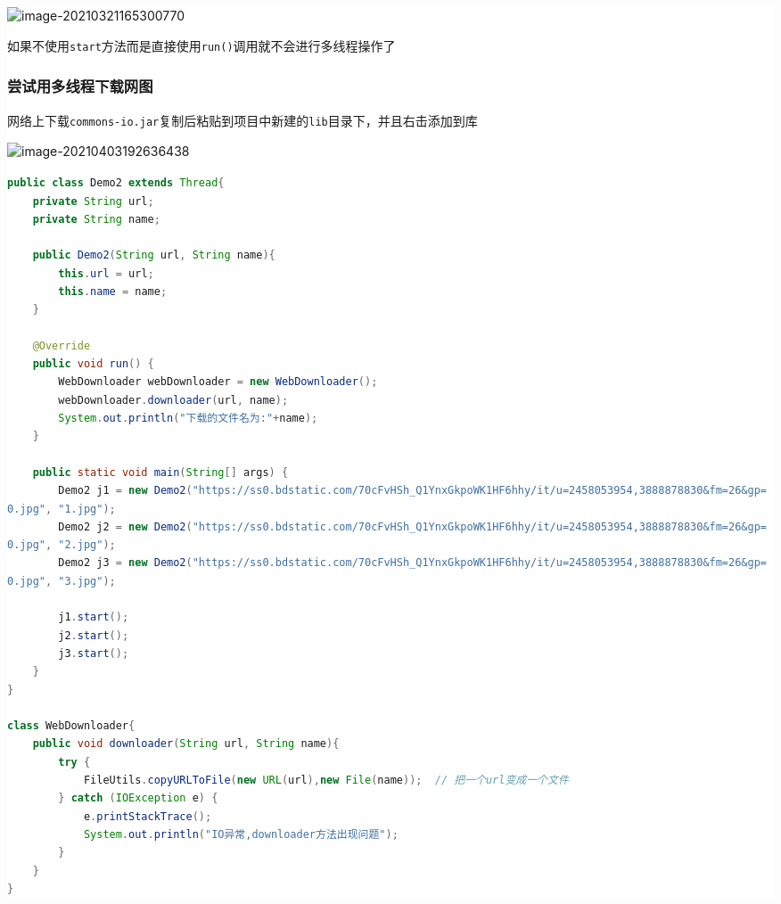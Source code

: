   ![image-20210321165300770](https://s2.loli.net/2021/12/05/zcljsOe2gaWSKCH.png "多线程执行模式")

  如果不使用`start`方法而是直接使用`run()`调用就不会进行多线程操作了

### 尝试用多线程下载网图

网络上下载`commons-io.jar`复制后粘贴到项目中新建的`lib`目录下，并且右击添加到库

![image-20210403192636438](https://s2.loli.net/2021/12/05/P8eOvSAI1wl9Guf.png "添加库")

```java
public class Demo2 extends Thread{
    private String url;
    private String name;

    public Demo2(String url, String name){
        this.url = url;
        this.name = name;
    }

    @Override
    public void run() {
        WebDownloader webDownloader = new WebDownloader();
        webDownloader.downloader(url, name);
        System.out.println("下载的文件名为:"+name);
    }

    public static void main(String[] args) {
        Demo2 j1 = new Demo2("https://ss0.bdstatic.com/70cFvHSh_Q1YnxGkpoWK1HF6hhy/it/u=2458053954,3888878830&fm=26&gp=0.jpg", "1.jpg");
        Demo2 j2 = new Demo2("https://ss0.bdstatic.com/70cFvHSh_Q1YnxGkpoWK1HF6hhy/it/u=2458053954,3888878830&fm=26&gp=0.jpg", "2.jpg");
        Demo2 j3 = new Demo2("https://ss0.bdstatic.com/70cFvHSh_Q1YnxGkpoWK1HF6hhy/it/u=2458053954,3888878830&fm=26&gp=0.jpg", "3.jpg");

        j1.start();
        j2.start();
        j3.start();
    }
}

class WebDownloader{
    public void downloader(String url, String name){
        try {
            FileUtils.copyURLToFile(new URL(url),new File(name));  // 把一个url变成一个文件
        } catch (IOException e) {
            e.printStackTrace();
            System.out.println("IO异常,downloader方法出现问题");
        }
    }
}
```
